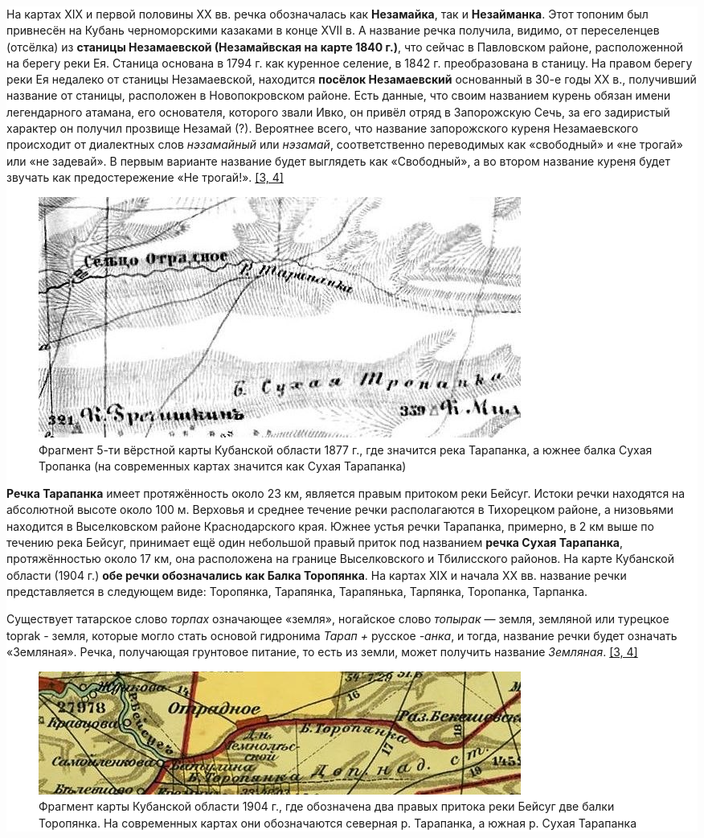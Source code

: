 На картах ХIХ и первой половины ХХ вв. речка обозначалась как **Незамайка**, так и **Незайманка**. Этот топоним был привнесён на Кубань черноморскими казаками в конце ХVII в. А название речка получила, видимо, от переселенцев (отсёлка) из **станицы Незамаевской (Незамайвская на карте 1840 г.)**, что сейчас в Павловском районе, расположенной на берегу реки Ея. Станица основана в 1794 г. как куренное селение, в 1842 г. преобразована в станицу. На правом берегу реки Ея недалеко от станицы Незамаевской, находится **посёлок Незамаевский** основанный в 30-е годы ХХ в., получивший название от станицы, расположен в Новопокровском районе. Есть данные, что своим названием курень обязан имени легендарного атамана, его основателя, которого звали Ивко, он привёл отряд в Запорожскую Сечь, за его задиристый характер он получил прозвище Незамай (?). Вероятнее всего, что название запорожского куреня Незамаевского происходит от диалектных слов _нэзамайный_ или _нэзамай_, соответственно переводимых как «свободный» и «не трогай» или «не задевай». В первым варианте название будет выглядеть как «Свободный», а во втором название куреня будет звучать как предостережение «Не трогай!». [[3, 4]](#t119-[3])

<figure>
    <img src="/img/toponymy/beysug/Tarapanka-River-on-the-map-of-Kuban-region-of-1877.jpg" title="Река Тарапанка на карте Кубанской области 1877 г." alt="Река Тарапанка на карте Кубанской области 1877 г." width="600" height="299"/>
    <figcaption>Фрагмент 5-ти вёрстной карты Кубанской области 1877 г., где значится река Тарапанка, а южнее балка Сухая Тропанка (на современных картах значится как Сухая Тарапанка)</figcaption>
</figure>

**Речка Тарапанка** имеет протяжённость около 23 км, является правым притоком реки Бейсуг. Истоки речки находятся на абсолютной высоте около 100 м. Верховья и среднее течение речки располагаются в Тихорецком районе, а низовьями находится в Выселковском районе Краснодарского края. Южнее устья речки Тарапанка, примерно, в 2 км выше по течению река Бейсуг, принимает ещё один небольшой правый приток под названием **речка Сухая Тарапанка**, протяжённостью около 17 км, она расположена на границе Выселковского и Тбилисского районов. На карте Кубанской области (1904 г.) **обе речки обозначались как Балка Торопянка**. На картах ХIХ и начала ХХ вв. название речки представляется в следующем виде: Торопянка, Тарапянка, Тарапянька, Тарпянка, Торопанка, Тарпанка.

Существует татарское слово _торпах_ означающее «земля», ногайское слово _топырак_ — земля, земляной или турецкое toprak - земля, которые могло стать основой гидронима _Тарап +_ русское _-анка_, и тогда, название речки будет означать «Земляная». Речка, получающая грунтовое питание, то есть из земли, может получить название _Земляная_. [[3, 4]](#t119-[3])

<figure>
    <img src="/img/toponymy/beysug/Tarapanka-River-on-the-map-of-Kuban-region-of-1904.jpg" title="Река Тарапанка на карте Кубанской области 1904 г." alt="Река Тарапанка на карте Кубанской области 1904 г." width="600" height="153"/>
    <figcaption>Фрагмент карты Кубанской области 1904 г., где обозначена два правых притока реки Бейсуг две балки Торопянка. На современных картах они обозначаются северная р. Тарапанка, а южная р. Сухая Тарапанка</figcaption>
</figure>
